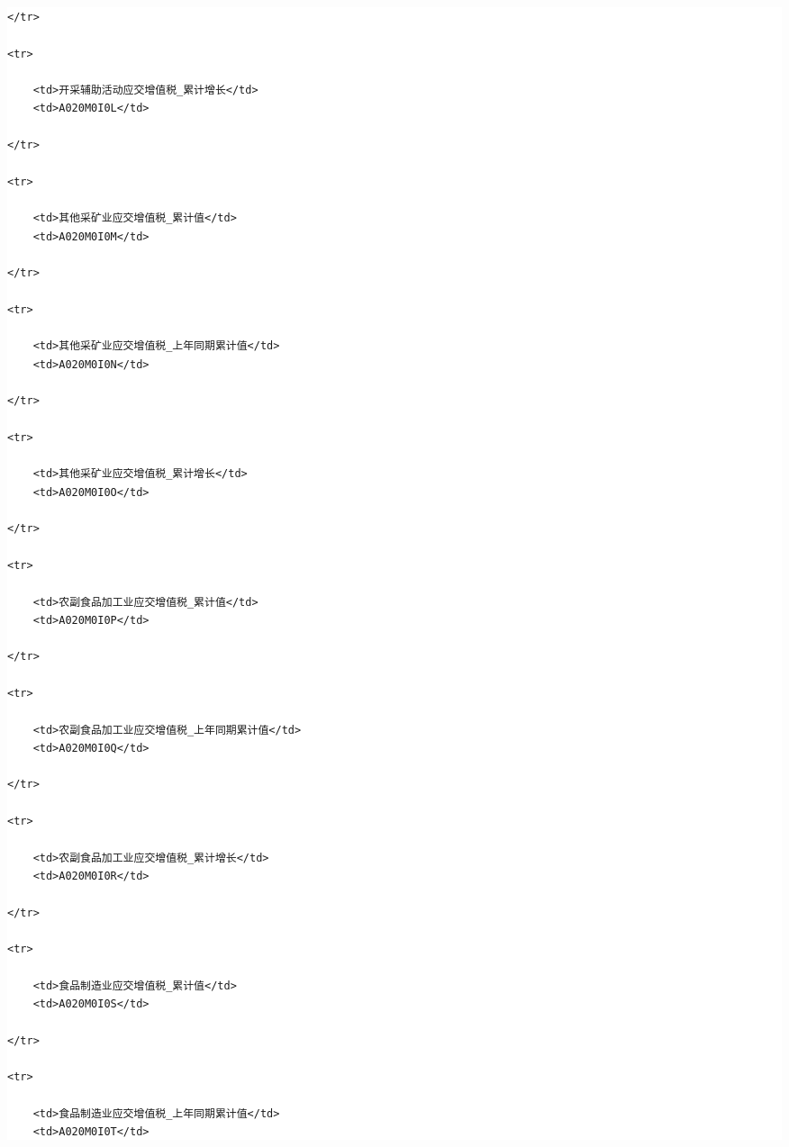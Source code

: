     </tr>
    
    <tr>

        <td>开采辅助活动应交增值税_累计增长</td>
        <td>A020M0I0L</td>

    </tr>
    
    <tr>

        <td>其他采矿业应交增值税_累计值</td>
        <td>A020M0I0M</td>

    </tr>
    
    <tr>

        <td>其他采矿业应交增值税_上年同期累计值</td>
        <td>A020M0I0N</td>

    </tr>
    
    <tr>

        <td>其他采矿业应交增值税_累计增长</td>
        <td>A020M0I0O</td>

    </tr>
    
    <tr>

        <td>农副食品加工业应交增值税_累计值</td>
        <td>A020M0I0P</td>

    </tr>
    
    <tr>

        <td>农副食品加工业应交增值税_上年同期累计值</td>
        <td>A020M0I0Q</td>

    </tr>
    
    <tr>

        <td>农副食品加工业应交增值税_累计增长</td>
        <td>A020M0I0R</td>

    </tr>
    
    <tr>

        <td>食品制造业应交增值税_累计值</td>
        <td>A020M0I0S</td>

    </tr>
    
    <tr>

        <td>食品制造业应交增值税_上年同期累计值</td>
        <td>A020M0I0T</td>
